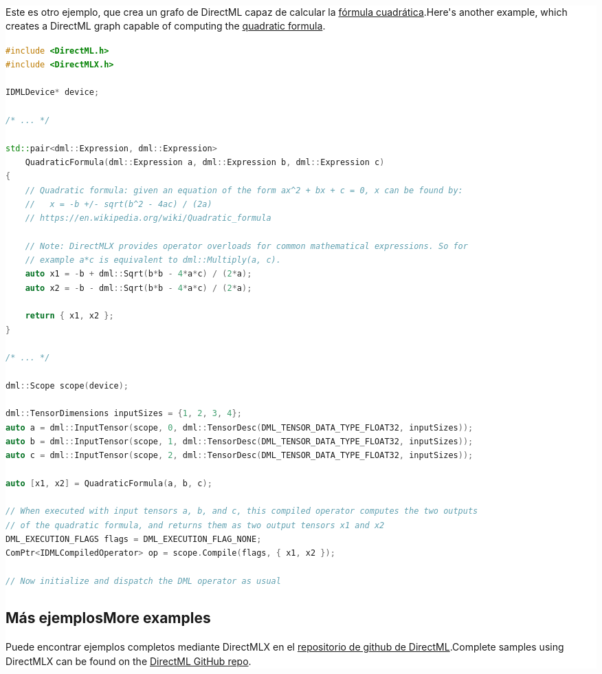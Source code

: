 <span data-ttu-id="5017a-120">Este es otro ejemplo, que crea un grafo de DirectML capaz de calcular la [fórmula cuadrática](https://en.wikipedia.org/wiki/Quadratic_formula).</span><span class="sxs-lookup"><span data-stu-id="5017a-120">Here's another example, which creates a DirectML graph capable of computing the [quadratic formula](https://en.wikipedia.org/wiki/Quadratic_formula).</span></span>

```cpp
#include <DirectML.h>
#include <DirectMLX.h>

IDMLDevice* device;

/* ... */

std::pair<dml::Expression, dml::Expression>
    QuadraticFormula(dml::Expression a, dml::Expression b, dml::Expression c)
{
    // Quadratic formula: given an equation of the form ax^2 + bx + c = 0, x can be found by:
    //   x = -b +/- sqrt(b^2 - 4ac) / (2a)
    // https://en.wikipedia.org/wiki/Quadratic_formula

    // Note: DirectMLX provides operator overloads for common mathematical expressions. So for 
    // example a*c is equivalent to dml::Multiply(a, c).
    auto x1 = -b + dml::Sqrt(b*b - 4*a*c) / (2*a);
    auto x2 = -b - dml::Sqrt(b*b - 4*a*c) / (2*a);

    return { x1, x2 };
}

/* ... */

dml::Scope scope(device);

dml::TensorDimensions inputSizes = {1, 2, 3, 4};
auto a = dml::InputTensor(scope, 0, dml::TensorDesc(DML_TENSOR_DATA_TYPE_FLOAT32, inputSizes));
auto b = dml::InputTensor(scope, 1, dml::TensorDesc(DML_TENSOR_DATA_TYPE_FLOAT32, inputSizes));
auto c = dml::InputTensor(scope, 2, dml::TensorDesc(DML_TENSOR_DATA_TYPE_FLOAT32, inputSizes));

auto [x1, x2] = QuadraticFormula(a, b, c);

// When executed with input tensors a, b, and c, this compiled operator computes the two outputs
// of the quadratic formula, and returns them as two output tensors x1 and x2
DML_EXECUTION_FLAGS flags = DML_EXECUTION_FLAG_NONE;
ComPtr<IDMLCompiledOperator> op = scope.Compile(flags, { x1, x2 });

// Now initialize and dispatch the DML operator as usual
```

## <a name="more-examples"></a><span data-ttu-id="5017a-121">Más ejemplos</span><span class="sxs-lookup"><span data-stu-id="5017a-121">More examples</span></span>

<span data-ttu-id="5017a-122">Puede encontrar ejemplos completos mediante DirectMLX en el [repositorio de github de DirectML](https://github.com/microsoft/DirectML/tree/master/Samples).</span><span class="sxs-lookup"><span data-stu-id="5017a-122">Complete samples using DirectMLX can be found on the [DirectML GitHub repo](https://github.com/microsoft/DirectML/tree/master/Samples).</span></span>
